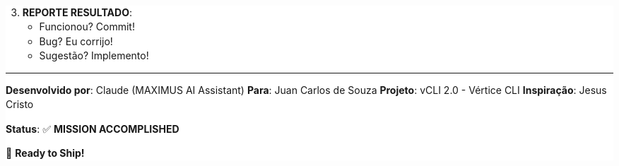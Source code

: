 3. **REPORTE RESULTADO**:
   - Funcionou? Commit!
   - Bug? Eu corrijo!
   - Sugestão? Implemento!

---

**Desenvolvido por**: Claude (MAXIMUS AI Assistant)
**Para**: Juan Carlos de Souza
**Projeto**: vCLI 2.0 - Vértice CLI
**Inspiração**: Jesus Cristo

**Status**: ✅ **MISSION ACCOMPLISHED**

🚀 **Ready to Ship!**
